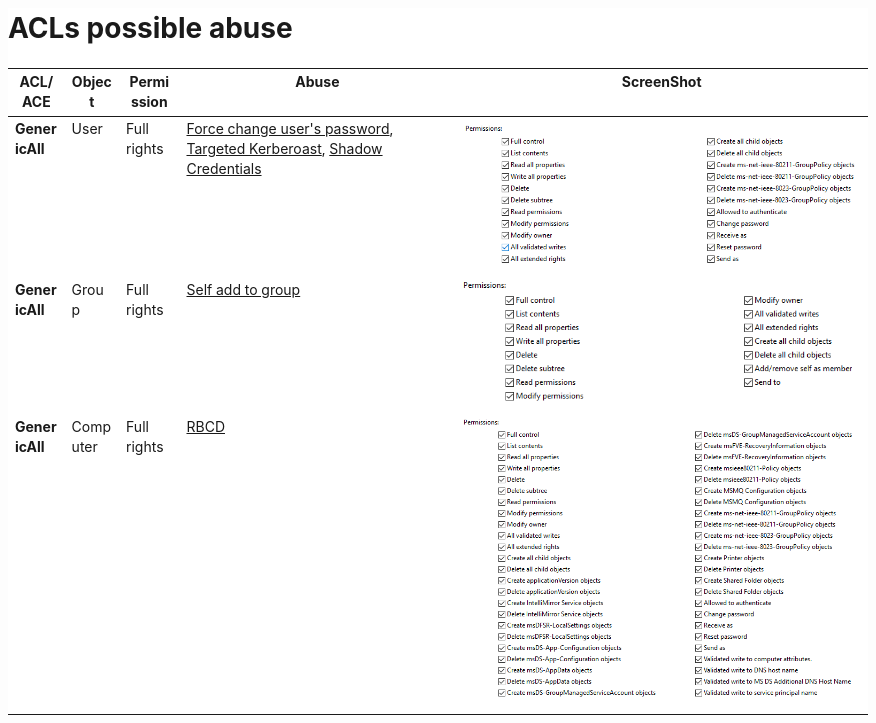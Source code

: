 
# ACLs possible abuse
ACL/ACE | Object | Permission | Abuse | ScreenShot
--- | --- | --- | --- | ---
**GenericAll** | User  | Full rights | [Force change user's password](#force-change-user-password), [Targeted Kerberoast](#targeted-kerberoast), [Shadow Credentials](#shadow-credentials) | ![](./src/images/GenericAll_user.PNG)
**GenericAll** | Group  | Full rights | [Self add to group](#add-users-to-group) | ![](./src/images/GenericAll_Group.PNG)
**GenericAll** | Computer  | Full rights | [RBCD](#resource-based-contrained-delegation) | ![](./src/images/GenericAll_Computer.PNG)